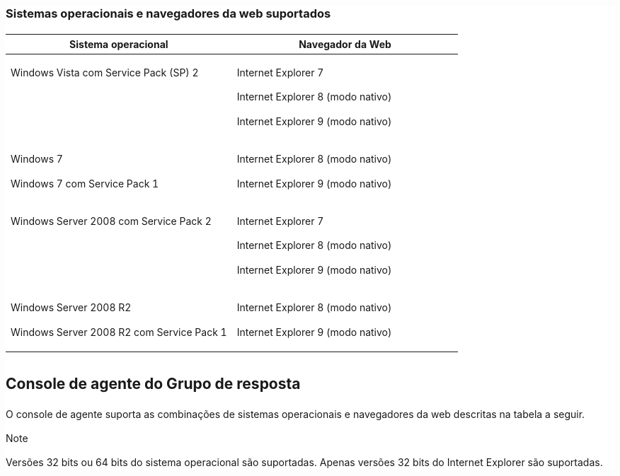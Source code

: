 ### Sistemas operacionais e navegadores da web suportados

<table>
<colgroup>
<col style="width: 50%" />
<col style="width: 50%" />
</colgroup>
<thead>
<tr class="header">
<th>Sistema operacional</th>
<th>Navegador da Web</th>
</tr>
</thead>
<tbody>
<tr class="odd">
<td><p>Windows Vista com Service Pack (SP) 2</p></td>
<td><p>Internet Explorer 7</p>
<p>Internet Explorer 8 (modo nativo)</p>
<p>Internet Explorer 9 (modo nativo)</p></td>
</tr>
<tr class="even">
<td><p>Windows 7</p>
<p>Windows 7 com Service Pack 1</p></td>
<td><p>Internet Explorer 8 (modo nativo)</p>
<p>Internet Explorer 9 (modo nativo)</p></td>
</tr>
<tr class="odd">
<td><p>Windows Server 2008 com Service Pack 2</p></td>
<td><p>Internet Explorer 7</p>
<p>Internet Explorer 8 (modo nativo)</p>
<p>Internet Explorer 9 (modo nativo)</p></td>
</tr>
<tr class="even">
<td><p></p>
<p></p>
<p></p>
<p>Windows Server 2008 R2</p>
<p>Windows Server 2008 R2 com Service Pack 1</p></td>
<td><p>Internet Explorer 8 (modo nativo)</p>
<p>Internet Explorer 9 (modo nativo)</p></td>
</tr>
</tbody>
</table>


## Console de agente do Grupo de resposta

O console de agente suporta as combinações de sistemas operacionais e navegadores da web descritas na tabela a seguir.

> [!note]  
> Versões 32 bits ou 64 bits do sistema operacional são suportadas. Apenas versões 32 bits do Internet Explorer são suportadas.
